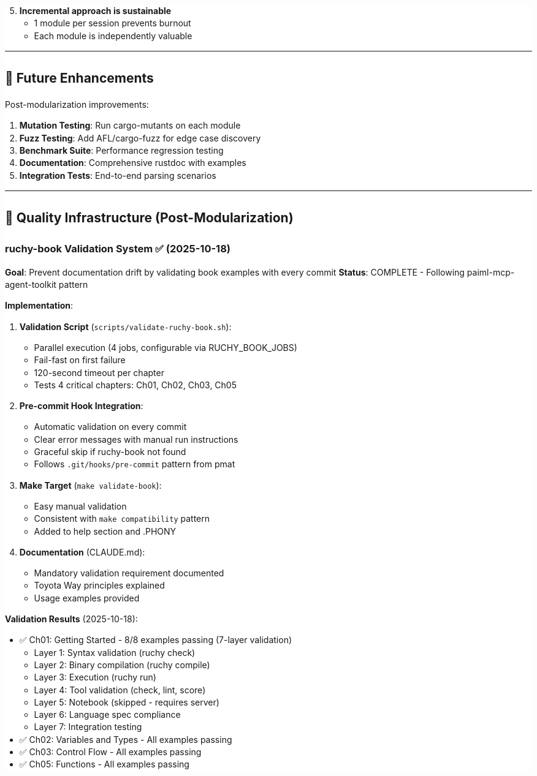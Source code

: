5. **Incremental approach is sustainable**
   - 1 module per session prevents burnout
   - Each module is independently valuable

---

## 🔮 Future Enhancements

Post-modularization improvements:
1. **Mutation Testing**: Run cargo-mutants on each module
2. **Fuzz Testing**: Add AFL/cargo-fuzz for edge case discovery
3. **Benchmark Suite**: Performance regression testing
4. **Documentation**: Comprehensive rustdoc with examples
5. **Integration Tests**: End-to-end parsing scenarios

---

## 🔧 Quality Infrastructure (Post-Modularization)

### ruchy-book Validation System ✅ (2025-10-18)
**Goal**: Prevent documentation drift by validating book examples with every commit
**Status**: COMPLETE - Following paiml-mcp-agent-toolkit pattern

**Implementation**:
1. **Validation Script** (`scripts/validate-ruchy-book.sh`):
   - Parallel execution (4 jobs, configurable via RUCHY_BOOK_JOBS)
   - Fail-fast on first failure
   - 120-second timeout per chapter
   - Tests 4 critical chapters: Ch01, Ch02, Ch03, Ch05

2. **Pre-commit Hook Integration**:
   - Automatic validation on every commit
   - Clear error messages with manual run instructions
   - Graceful skip if ruchy-book not found
   - Follows `.git/hooks/pre-commit` pattern from pmat

3. **Make Target** (`make validate-book`):
   - Easy manual validation
   - Consistent with `make compatibility` pattern
   - Added to help section and .PHONY

4. **Documentation** (CLAUDE.md):
   - Mandatory validation requirement documented
   - Toyota Way principles explained
   - Usage examples provided

**Validation Results** (2025-10-18):
- ✅ Ch01: Getting Started - 8/8 examples passing (7-layer validation)
  - Layer 1: Syntax validation (ruchy check)
  - Layer 2: Binary compilation (ruchy compile)
  - Layer 3: Execution (ruchy run)
  - Layer 4: Tool validation (check, lint, score)
  - Layer 5: Notebook (skipped - requires server)
  - Layer 6: Language spec compliance
  - Layer 7: Integration testing
- ✅ Ch02: Variables and Types - All examples passing
- ✅ Ch03: Control Flow - All examples passing
- ✅ Ch05: Functions - All examples passing

